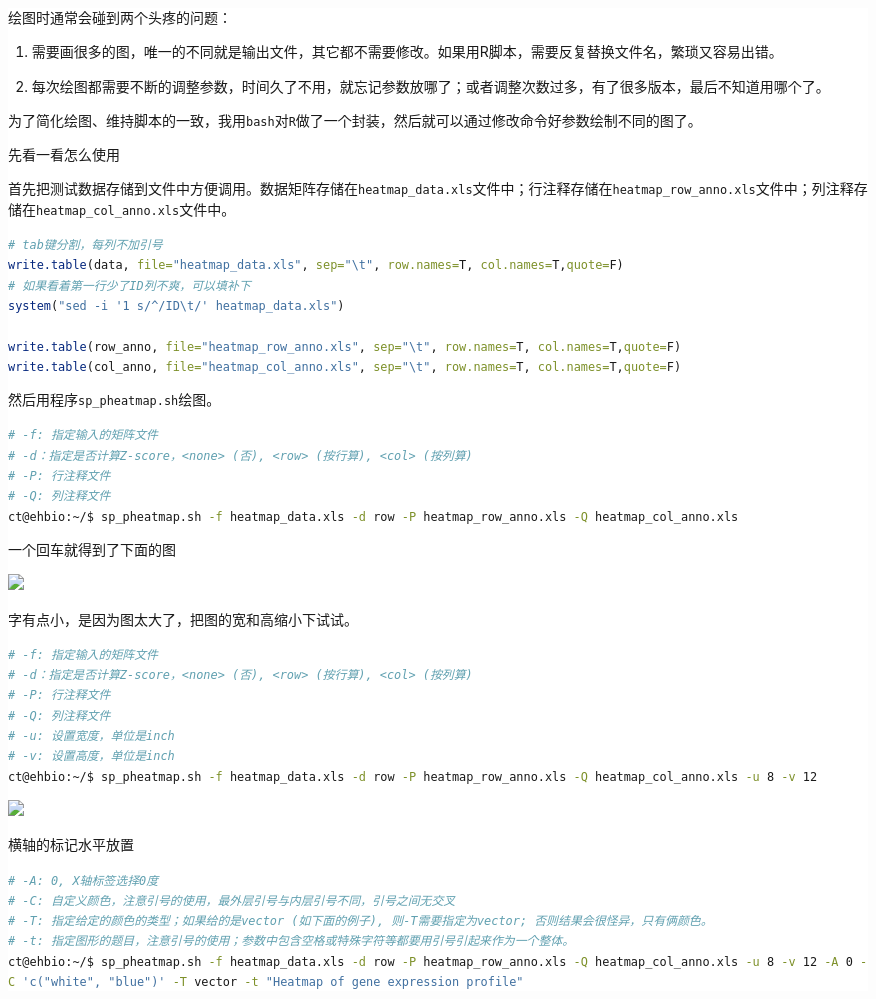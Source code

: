 绘图时通常会碰到两个头疼的问题：
1. 需要画很多的图，唯一的不同就是输出文件，其它都不需要修改。如果用R脚本，需要反复替换文件名，繁琐又容易出错。 

2. 每次绘图都需要不断的调整参数，时间久了不用，就忘记参数放哪了；或者调整次数过多，有了很多版本，最后不知道用哪个了。

为了简化绘图、维持脚本的一致，我用`bash`对`R`做了一个封装，然后就可以通过修改命令好参数绘制不同的图了。

先看一看怎么使用

首先把测试数据存储到文件中方便调用。数据矩阵存储在`heatmap_data.xls`文件中；行注释存储在`heatmap_row_anno.xls`文件中；列注释存储在`heatmap_col_anno.xls`文件中。

```r
# tab键分割，每列不加引号
write.table(data, file="heatmap_data.xls", sep="\t", row.names=T, col.names=T,quote=F)
# 如果看着第一行少了ID列不爽，可以填补下
system("sed -i '1 s/^/ID\t/' heatmap_data.xls")

write.table(row_anno, file="heatmap_row_anno.xls", sep="\t", row.names=T, col.names=T,quote=F)
write.table(col_anno, file="heatmap_col_anno.xls", sep="\t", row.names=T, col.names=T,quote=F)
```

然后用程序`sp_pheatmap.sh`绘图。

```bash
# -f: 指定输入的矩阵文件
# -d：指定是否计算Z-score，<none> (否), <row> (按行算), <col> (按列算)
# -P: 行注释文件
# -Q: 列注释文件
ct@ehbio:~/$ sp_pheatmap.sh -f heatmap_data.xls -d row -P heatmap_row_anno.xls -Q heatmap_col_anno.xls
```

一个回车就得到了下面的图

![](http://blog.genesino.com/images//splot/pheatmap_6.png)

字有点小，是因为图太大了，把图的宽和高缩小下试试。

```bash
# -f: 指定输入的矩阵文件
# -d：指定是否计算Z-score，<none> (否), <row> (按行算), <col> (按列算)
# -P: 行注释文件
# -Q: 列注释文件
# -u: 设置宽度，单位是inch
# -v: 设置高度，单位是inch
ct@ehbio:~/$ sp_pheatmap.sh -f heatmap_data.xls -d row -P heatmap_row_anno.xls -Q heatmap_col_anno.xls -u 8 -v 12
```

![](http://blog.genesino.com/images//splot/pheatmap_7.png)

横轴的标记水平放置

```bash
# -A: 0, X轴标签选择0度
# -C: 自定义颜色，注意引号的使用，最外层引号与内层引号不同，引号之间无交叉
# -T: 指定给定的颜色的类型；如果给的是vector (如下面的例子), 则-T需要指定为vector; 否则结果会很怪异，只有俩颜色。
# -t: 指定图形的题目，注意引号的使用；参数中包含空格或特殊字符等都要用引号引起来作为一个整体。
ct@ehbio:~/$ sp_pheatmap.sh -f heatmap_data.xls -d row -P heatmap_row_anno.xls -Q heatmap_col_anno.xls -u 8 -v 12 -A 0 -C 'c("white", "blue")' -T vector -t "Heatmap of gene expression profile" 
```

